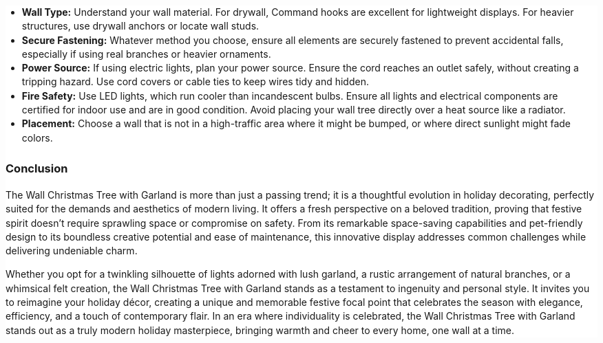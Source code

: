 * **Wall Type:** Understand your wall material. For drywall, Command hooks are excellent for lightweight displays. For heavier structures, use drywall anchors or locate wall studs.
* **Secure Fastening:** Whatever method you choose, ensure all elements are securely fastened to prevent accidental falls, especially if using real branches or heavier ornaments.
* **Power Source:** If using electric lights, plan your power source. Ensure the cord reaches an outlet safely, without creating a tripping hazard. Use cord covers or cable ties to keep wires tidy and hidden.
* **Fire Safety:** Use LED lights, which run cooler than incandescent bulbs. Ensure all lights and electrical components are certified for indoor use and are in good condition. Avoid placing your wall tree directly over a heat source like a radiator.
* **Placement:** Choose a wall that is not in a high-traffic area where it might be bumped, or where direct sunlight might fade colors.

### Conclusion

The Wall Christmas Tree with Garland is more than just a passing trend; it is a thoughtful evolution in holiday decorating, perfectly suited for the demands and aesthetics of modern living. It offers a fresh perspective on a beloved tradition, proving that festive spirit doesn’t require sprawling space or compromise on safety. From its remarkable space-saving capabilities and pet-friendly design to its boundless creative potential and ease of maintenance, this innovative display addresses common challenges while delivering undeniable charm.

Whether you opt for a twinkling silhouette of lights adorned with lush garland, a rustic arrangement of natural branches, or a whimsical felt creation, the Wall Christmas Tree with Garland stands as a testament to ingenuity and personal style. It invites you to reimagine your holiday décor, creating a unique and memorable festive focal point that celebrates the season with elegance, efficiency, and a touch of contemporary flair. In an era where individuality is celebrated, the Wall Christmas Tree with Garland stands out as a truly modern holiday masterpiece, bringing warmth and cheer to every home, one wall at a time.